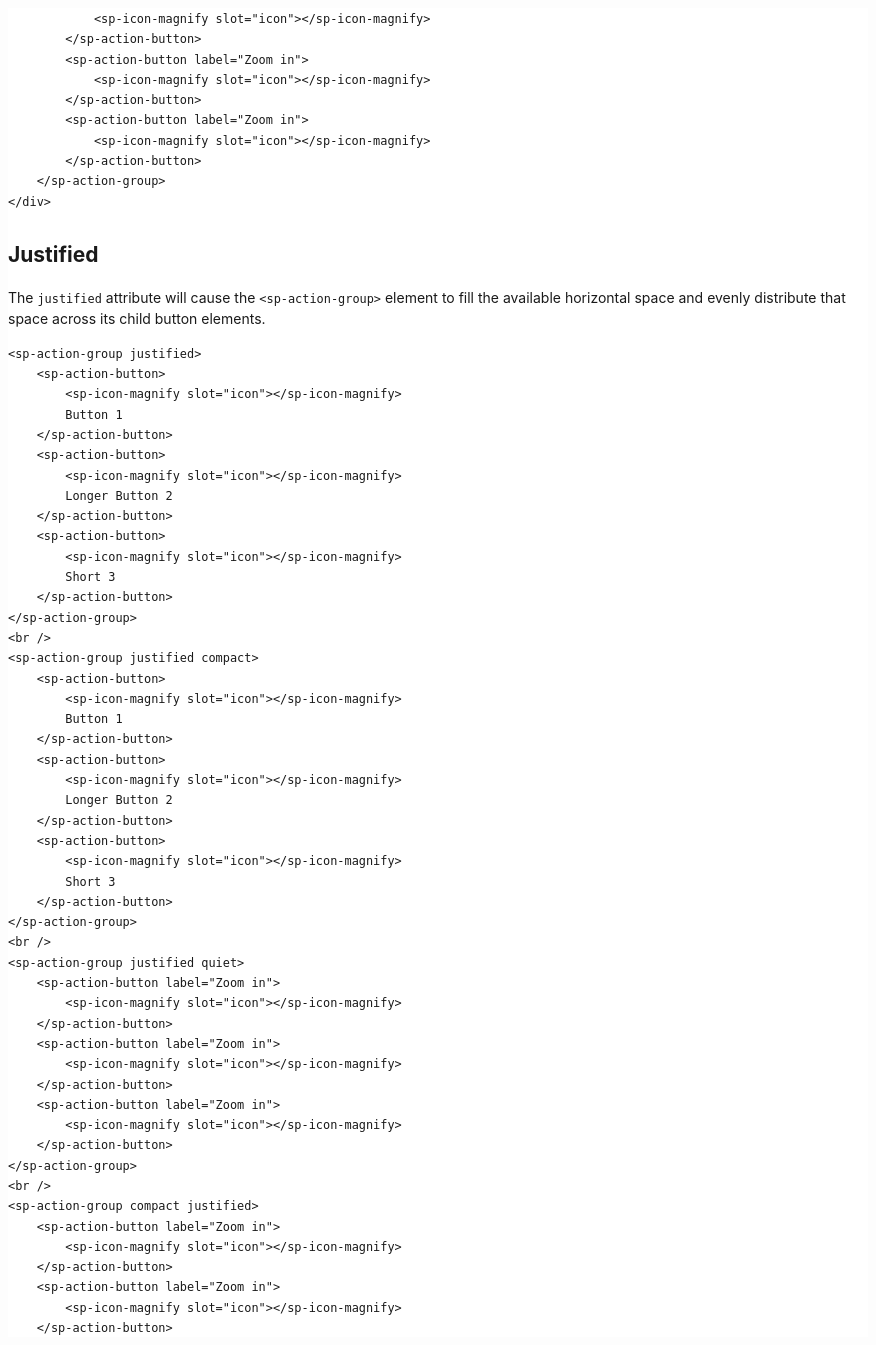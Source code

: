                 <sp-icon-magnify slot="icon"></sp-icon-magnify>
            </sp-action-button>
            <sp-action-button label="Zoom in">
                <sp-icon-magnify slot="icon"></sp-icon-magnify>
            </sp-action-button>
            <sp-action-button label="Zoom in">
                <sp-icon-magnify slot="icon"></sp-icon-magnify>
            </sp-action-button>
        </sp-action-group>
    </div>
## Justified
The `justified` attribute will cause the `<sp-action-group>` element to fill the available horizontal space and evenly distribute that space across its child button elements.
    
    <sp-action-group justified>
        <sp-action-button>
            <sp-icon-magnify slot="icon"></sp-icon-magnify>
            Button 1
        </sp-action-button>
        <sp-action-button>
            <sp-icon-magnify slot="icon"></sp-icon-magnify>
            Longer Button 2
        </sp-action-button>
        <sp-action-button>
            <sp-icon-magnify slot="icon"></sp-icon-magnify>
            Short 3
        </sp-action-button>
    </sp-action-group>
    <br />
    <sp-action-group justified compact>
        <sp-action-button>
            <sp-icon-magnify slot="icon"></sp-icon-magnify>
            Button 1
        </sp-action-button>
        <sp-action-button>
            <sp-icon-magnify slot="icon"></sp-icon-magnify>
            Longer Button 2
        </sp-action-button>
        <sp-action-button>
            <sp-icon-magnify slot="icon"></sp-icon-magnify>
            Short 3
        </sp-action-button>
    </sp-action-group>
    <br />
    <sp-action-group justified quiet>
        <sp-action-button label="Zoom in">
            <sp-icon-magnify slot="icon"></sp-icon-magnify>
        </sp-action-button>
        <sp-action-button label="Zoom in">
            <sp-icon-magnify slot="icon"></sp-icon-magnify>
        </sp-action-button>
        <sp-action-button label="Zoom in">
            <sp-icon-magnify slot="icon"></sp-icon-magnify>
        </sp-action-button>
    </sp-action-group>
    <br />
    <sp-action-group compact justified>
        <sp-action-button label="Zoom in">
            <sp-icon-magnify slot="icon"></sp-icon-magnify>
        </sp-action-button>
        <sp-action-button label="Zoom in">
            <sp-icon-magnify slot="icon"></sp-icon-magnify>
        </sp-action-button>